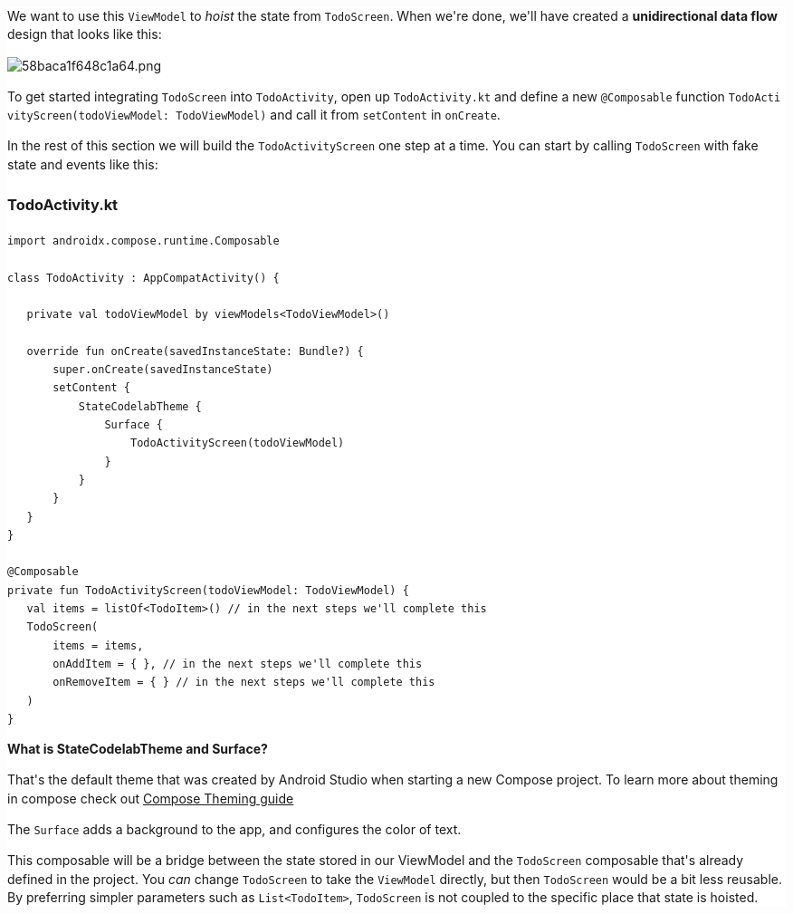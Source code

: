 We want to use this `ViewModel` to *hoist* the state from `TodoScreen`. When we're done, we'll have created a **unidirectional data flow** design that looks like this:

![58baca1f648c1a64.png](https://developer.android.com/codelabs/jetpack-compose-state/img/58baca1f648c1a64.png)

To get started integrating `TodoScreen` into `TodoActivity`, open up `TodoActivity.kt` and define a new `@Composable` function `TodoActivityScreen(todoViewModel: TodoViewModel)` and call it from `setContent` in `onCreate`.

In the rest of this section we will build the `TodoActivityScreen` one step at a time. You can start by calling `TodoScreen` with fake state and events like this:

### **TodoActivity.kt**

```
import androidx.compose.runtime.Composable

class TodoActivity : AppCompatActivity() {

   private val todoViewModel by viewModels<TodoViewModel>()

   override fun onCreate(savedInstanceState: Bundle?) {
       super.onCreate(savedInstanceState)
       setContent {
           StateCodelabTheme {
               Surface {
                   TodoActivityScreen(todoViewModel)
               }
           }
       }
   }
}

@Composable
private fun TodoActivityScreen(todoViewModel: TodoViewModel) {
   val items = listOf<TodoItem>() // in the next steps we'll complete this
   TodoScreen(
       items = items,
       onAddItem = { }, // in the next steps we'll complete this
       onRemoveItem = { } // in the next steps we'll complete this
   )
}
```

**What is StateCodelabTheme and Surface?**

That's the default theme that was created by Android Studio when starting a new Compose project. To learn more about theming in compose check out [Compose Theming guide](https://developer.android.com/jetpack/compose/themes)

The `Surface` adds a background to the app, and configures the color of text.

This composable will be a bridge between the state stored in our ViewModel and the `TodoScreen` composable that's already defined in the project. You *can* change `TodoScreen` to take the `ViewModel` directly, but then `TodoScreen` would be a bit less reusable. By preferring simpler parameters such as `List<TodoItem>`, `TodoScreen` is not coupled to the specific place that state is hoisted.
